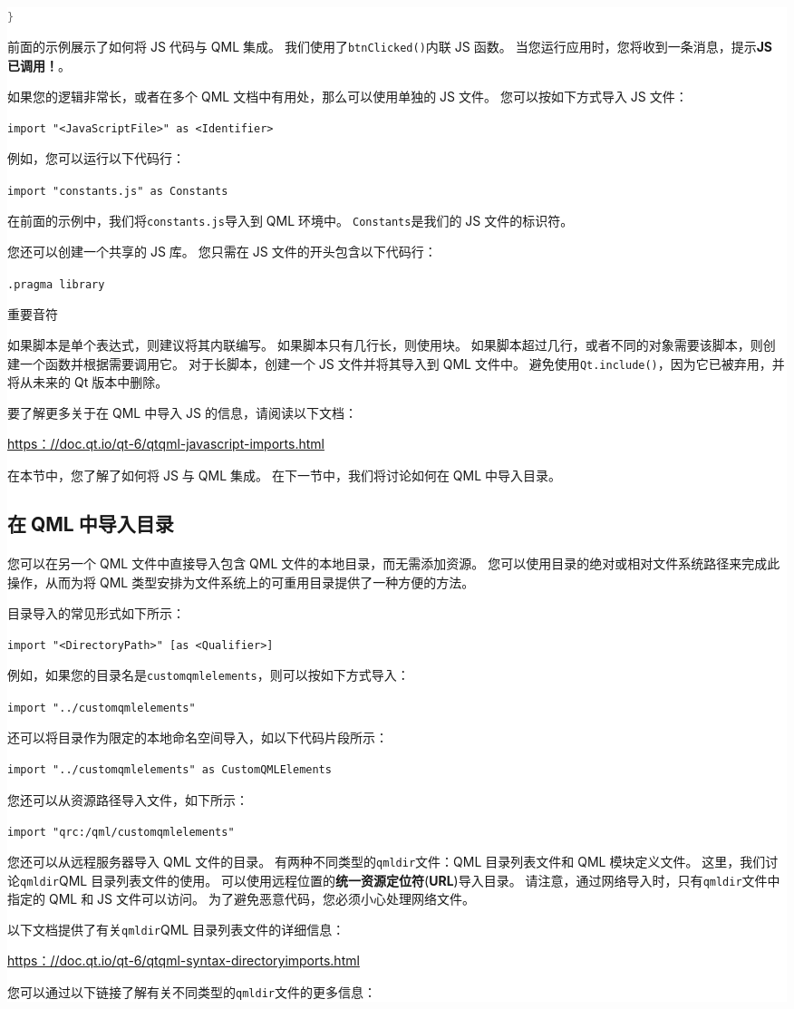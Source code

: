 ```cpp
}
```

前面的示例展示了如何将 JS 代码与 QML 集成。 我们使用了`btnClicked()`内联 JS 函数。 当您运行应用时，您将收到一条消息，提示**JS 已调用！**。

如果您的逻辑非常长，或者在多个 QML 文档中有用处，那么可以使用单独的 JS 文件。 您可以按如下方式导入 JS 文件：

`import "<JavaScriptFile>" as <Identifier>`

例如，您可以运行以下代码行：

`import "constants.js" as Constants`

在前面的示例中，我们将`constants.js`导入到 QML 环境中。 `Constants`是我们的 JS 文件的标识符。

您还可以创建一个共享的 JS 库。 您只需在 JS 文件的开头包含以下代码行：

`.pragma library`

重要音符

如果脚本是单个表达式，则建议将其内联编写。 如果脚本只有几行长，则使用块。 如果脚本超过几行，或者不同的对象需要该脚本，则创建一个函数并根据需要调用它。 对于长脚本，创建一个 JS 文件并将其导入到 QML 文件中。 避免使用`Qt.include()`，因为它已被弃用，并将从未来的 Qt 版本中删除。

要了解更多关于在 QML 中导入 JS 的信息，请阅读以下文档：

[https：//doc.qt.io/qt-6/qtqml-javascript-imports.html](https://doc.qt.io/qt-6/qtqml-javascript-imports.html)

在本节中，您了解了如何将 JS 与 QML 集成。 在下一节中，我们将讨论如何在 QML 中导入目录。

## 在 QML 中导入目录

您可以在另一个 QML 文件中直接导入包含 QML 文件的本地目录，而无需添加资源。 您可以使用目录的绝对或相对文件系统路径来完成此操作，从而为将 QML 类型安排为文件系统上的可重用目录提供了一种方便的方法。

目录导入的常见形式如下所示：

`import "<DirectoryPath>" [as <Qualifier>]`

例如，如果您的目录名是`customqmlelements`，则可以按如下方式导入：

`import "../customqmlelements"`

还可以将目录作为限定的本地命名空间导入，如以下代码片段所示：

`import "../customqmlelements" as CustomQMLElements`

您还可以从资源路径导入文件，如下所示：

`import "qrc:/qml/customqmlelements"`

您还可以从远程服务器导入 QML 文件的目录。 有两种不同类型的`qmldir`文件：QML 目录列表文件和 QML 模块定义文件。 这里，我们讨论`qmldir`QML 目录列表文件的使用。 可以使用远程位置的**统一资源定位符**(**URL**)导入目录。 请注意，通过网络导入时，只有`qmldir`文件中指定的 QML 和 JS 文件可以访问。 为了避免恶意代码，您必须小心处理网络文件。

以下文档提供了有关`qmldir`QML 目录列表文件的详细信息：

[https：//doc.qt.io/qt-6/qtqml-syntax-directoryimports.html](https://doc.qt.io/qt-6/qtqml-syntax-directoryimports.html)

您可以通过以下链接了解有关不同类型的`qmldir`文件的更多信息：
